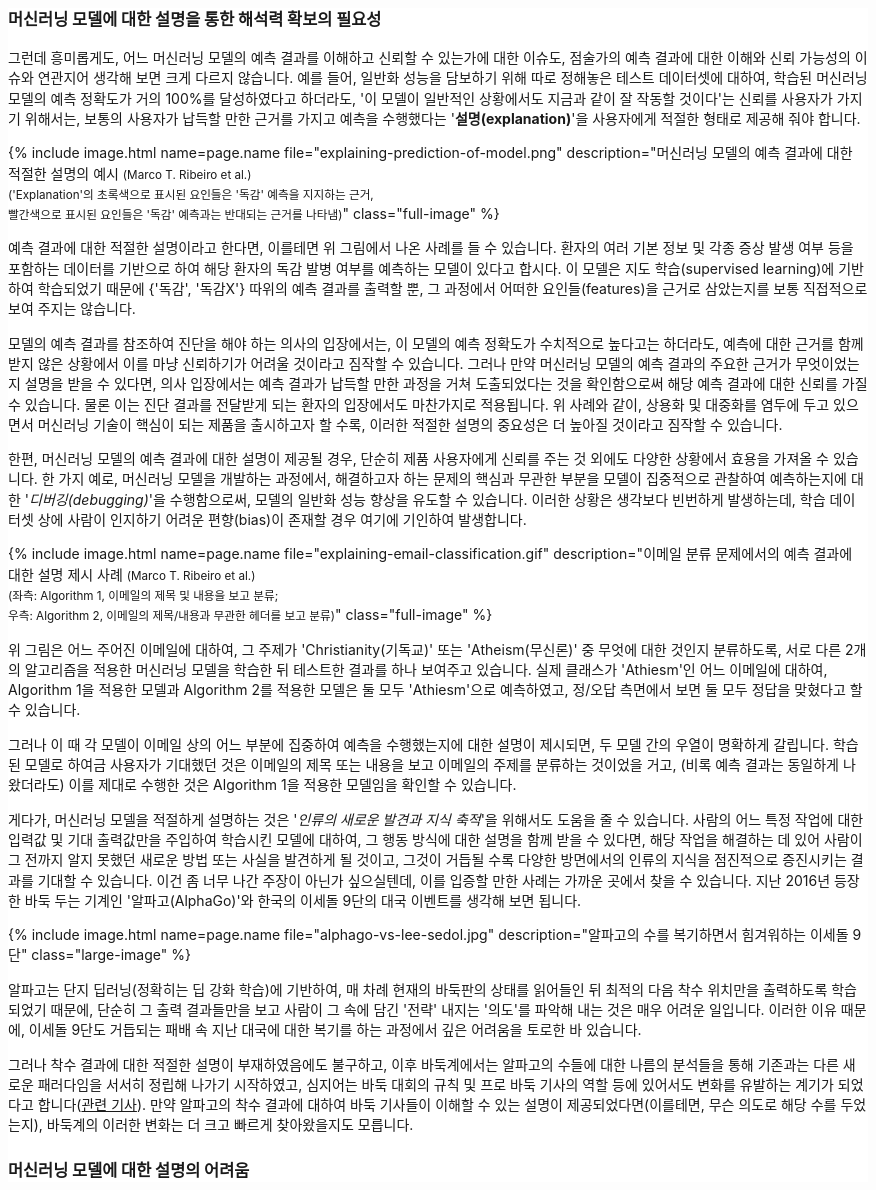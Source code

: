 ### 머신러닝 모델에 대한 설명을 통한 해석력 확보의 필요성

그런데 흥미롭게도, 어느 머신러닝 모델의 예측 결과를 이해하고 신뢰할 수 있는가에 대한 이슈도, 점술가의 예측 결과에 대한 이해와 신뢰 가능성의 이슈와 연관지어 생각해 보면 크게 다르지 않습니다. 예를 들어, 일반화 성능을 담보하기 위해 따로 정해놓은 테스트 데이터셋에 대하여, 학습된 머신러닝 모델의 예측 정확도가 거의 100%를 달성하였다고 하더라도, '이 모델이 일반적인 상황에서도 지금과 같이 잘 작동할 것이다'는 신뢰를 사용자가 가지기 위해서는, 보통의 사용자가 납득할 만한 근거를 가지고 예측을 수행했다는 '**설명(explanation)**'을 사용자에게 적절한 형태로 제공해 줘야 합니다. 

{% include image.html name=page.name file="explaining-prediction-of-model.png" description="머신러닝 모델의 예측 결과에 대한 적절한 설명의 예시 <small>(Marco T. Ribeiro et al.)</small><br><small>('Explanation'의 초록색으로 표시된 요인들은 '독감' 예측을 지지하는 근거,<br>빨간색으로 표시된 요인들은 '독감' 예측과는 반대되는 근거를 나타냄)</small>" class="full-image" %}

예측 결과에 대한 적절한 설명이라고 한다면, 이를테면 위 그림에서 나온 사례를 들 수 있습니다. 환자의 여러 기본 정보 및 각종 증상 발생 여부 등을 포함하는 데이터를 기반으로 하여 해당 환자의 독감 발병 여부를 예측하는 모델이 있다고 합시다. 이 모델은 지도 학습(supervised learning)에 기반하여 학습되었기 때문에 {'독감', '독감X'} 따위의 예측 결과를 출력할 뿐, 그 과정에서 어떠한 요인들(features)을 근거로 삼았는지를 보통 직접적으로 보여 주지는 않습니다. 

모델의 예측 결과를 참조하여 진단을 해야 하는 의사의 입장에서는, 이 모델의 예측 정확도가 수치적으로 높다고는 하더라도, 예측에 대한 근거를 함께 받지 않은 상황에서 이를 마냥 신뢰하기가 어려울 것이라고 짐작할 수 있습니다. 그러나 만약 머신러닝 모델의 예측 결과의 주요한 근거가 무엇이었는지 설명을 받을 수 있다면, 의사 입장에서는 예측 결과가 납득할 만한 과정을 거쳐 도출되었다는 것을 확인함으로써 해당 예측 결과에 대한 신뢰를 가질 수 있습니다. 물론 이는 진단 결과를 전달받게 되는 환자의 입장에서도 마찬가지로 적용됩니다. 위 사례와 같이, 상용화 및 대중화를 염두에 두고 있으면서 머신러닝 기술이 핵심이 되는 제품을 출시하고자 할 수록, 이러한 적절한 설명의 중요성은 더 높아질 것이라고 짐작할 수 있습니다. 

한편, 머신러닝 모델의 예측 결과에 대한 설명이 제공될 경우, 단순히 제품 사용자에게 신뢰를 주는 것 외에도 다양한 상황에서 효용을 가져올 수 있습니다. 한 가지 예로, 머신러닝 모델을 개발하는 과정에서, 해결하고자 하는 문제의 핵심과 무관한 부분을 모델이 집중적으로 관찰하여 예측하는지에 대한 '*디버깅(debugging)*'을 수행함으로써, 모델의 일반화 성능 향상을 유도할 수 있습니다. 이러한 상황은 생각보다 빈번하게 발생하는데, 학습 데이터셋 상에 사람이 인지하기 어려운 편향(bias)이 존재할 경우 여기에 기인하여 발생합니다.

{% include image.html name=page.name file="explaining-email-classification.gif" description="이메일 분류 문제에서의 예측 결과에 대한 설명 제시 사례 <small>(Marco T. Ribeiro et al.)</small><br><small>(좌측: Algorithm 1, 이메일의 제목 및 내용을 보고 분류;<br>우측: Algorithm 2, 이메일의 제목/내용과 무관한 헤더를 보고 분류)</small>" class="full-image" %}

위 그림은 어느 주어진 이메일에 대하여, 그 주제가 'Christianity(기독교)' 또는 'Atheism(무신론)' 중 무엇에 대한 것인지 분류하도록, 서로 다른 2개의 알고리즘을 적용한 머신러닝 모델을 학습한 뒤 테스트한 결과를 하나 보여주고 있습니다. 실제 클래스가 'Athiesm'인 어느 이메일에 대하여, Algorithm 1을 적용한 모델과 Algorithm 2를 적용한 모델은 둘 모두 'Athiesm'으로 예측하였고, 정/오답 측면에서 보면 둘 모두 정답을 맞혔다고 할 수 있습니다. 

그러나 이 때 각 모델이 이메일 상의 어느 부분에 집중하여 예측을 수행했는지에 대한 설명이 제시되면, 두 모델 간의 우열이 명확하게 갈립니다. 학습된 모델로 하여금 사용자가 기대했던 것은 이메일의 제목 또는 내용을 보고 이메일의 주제를 분류하는 것이었을 거고, (비록 예측 결과는 동일하게 나왔더라도) 이를 제대로 수행한 것은 Algorithm 1을 적용한 모델임을 확인할 수 있습니다.

게다가, 머신러닝 모델을 적절하게 설명하는 것은 '*인류의 새로운 발견과 지식 축적*'을 위해서도 도움을 줄 수 있습니다. 사람의 어느 특정 작업에 대한 입력값 및 기대 출력값만을 주입하여 학습시킨 모델에 대하여, 그 행동 방식에 대한 설명을 함께 받을 수 있다면, 해당 작업을 해결하는 데 있어 사람이 그 전까지 알지 못했던 새로운 방법 또는 사실을 발견하게 될 것이고, 그것이 거듭될 수록 다양한 방면에서의 인류의 지식을 점진적으로 증진시키는 결과를 기대할 수 있습니다. 이건 좀 너무 나간 주장이 아닌가 싶으실텐데, 이를 입증할 만한 사례는 가까운 곳에서 찾을 수 있습니다. 지난 2016년 등장한 바둑 두는 기계인 '알파고(AlphaGo)'와 한국의 이세돌 9단의 대국 이벤트를 생각해 보면 됩니다. 

{% include image.html name=page.name file="alphago-vs-lee-sedol.jpg" description="알파고의 수를 복기하면서 힘겨워하는 이세돌 9단" class="large-image" %}

알파고는 단지 딥러닝(정확히는 딥 강화 학습)에 기반하여, 매 차례 현재의 바둑판의 상태를 읽어들인 뒤 최적의 다음 착수 위치만을 출력하도록 학습되었기 때문에, 단순히 그 출력 결과들만을 보고 사람이 그 속에 담긴 '전략' 내지는 '의도'를 파악해 내는 것은 매우 어려운 일입니다. 이러한 이유 때문에, 이세돌 9단도 거듭되는 패배 속 지난 대국에 대한 복기를 하는 과정에서 깊은 어려움을 토로한 바 있습니다.

그러나 착수 결과에 대한 적절한 설명이 부재하였음에도 불구하고, 이후 바둑계에서는 알파고의 수들에 대한 나름의 분석들을 통해 기존과는 다른 새로운 패러다임을 서서히 정립해 나가기 시작하였고, 심지어는 바둑 대회의 규칙 및 프로 바둑 기사의 역할 등에 있어서도 변화를 유발하는 계기가 되었다고 합니다(<a href="https://news.joins.com/article/21352123" target="_blank">관련 기사</a>). 만약 알파고의 착수 결과에 대하여 바둑 기사들이 이해할 수 있는 설명이 제공되었다면(이를테면, 무슨 의도로 해당 수를 두었는지), 바둑계의 이러한 변화는 더 크고 빠르게 찾아왔을지도 모릅니다.

### 머신러닝 모델에 대한 설명의 어려움  
